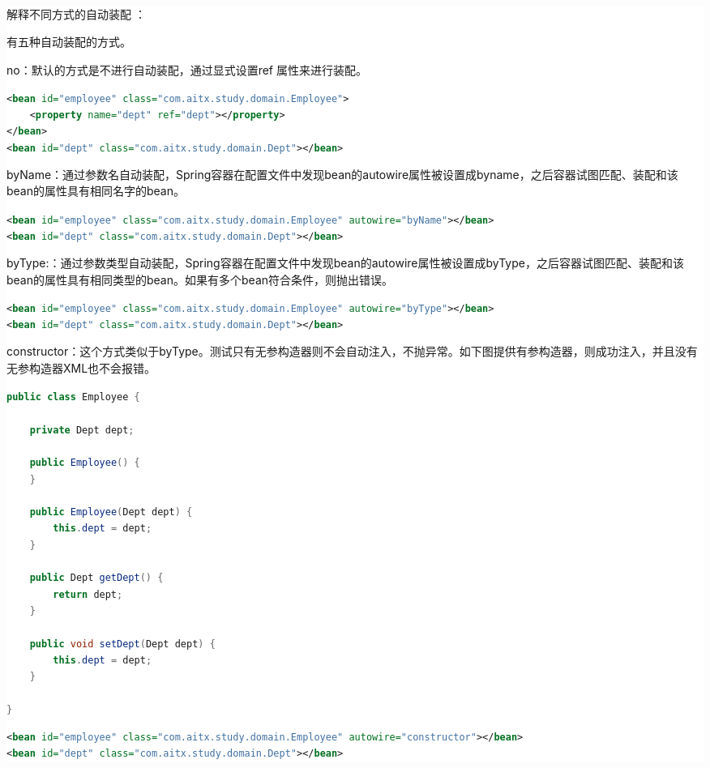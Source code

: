 解释不同方式的自动装配 ：

有五种自动装配的方式。

no：默认的方式是不进行自动装配，通过显式设置ref 属性来进行装配。

```xml
<bean id="employee" class="com.aitx.study.domain.Employee">
    <property name="dept" ref="dept"></property>
</bean>
<bean id="dept" class="com.aitx.study.domain.Dept"></bean>
```

byName：通过参数名自动装配，Spring容器在配置文件中发现bean的autowire属性被设置成byname，之后容器试图匹配、装配和该bean的属性具有相同名字的bean。

```xml
<bean id="employee" class="com.aitx.study.domain.Employee" autowire="byName"></bean>
<bean id="dept" class="com.aitx.study.domain.Dept"></bean>
```

byType:：通过参数类型自动装配，Spring容器在配置文件中发现bean的autowire属性被设置成byType，之后容器试图匹配、装配和该bean的属性具有相同类型的bean。如果有多个bean符合条件，则抛出错误。

```xml
<bean id="employee" class="com.aitx.study.domain.Employee" autowire="byType"></bean>
<bean id="dept" class="com.aitx.study.domain.Dept"></bean>
```

constructor：这个方式类似于byType。测试只有无参构造器则不会自动注入，不抛异常。如下图提供有参构造器，则成功注入，并且没有无参构造器XML也不会报错。

```java
public class Employee {

    private Dept dept;

    public Employee() {
    }

    public Employee(Dept dept) {
        this.dept = dept;
    }

    public Dept getDept() {
        return dept;
    }

    public void setDept(Dept dept) {
        this.dept = dept;
    }

}
```

```xml
<bean id="employee" class="com.aitx.study.domain.Employee" autowire="constructor"></bean>
<bean id="dept" class="com.aitx.study.domain.Dept"></bean>
```
